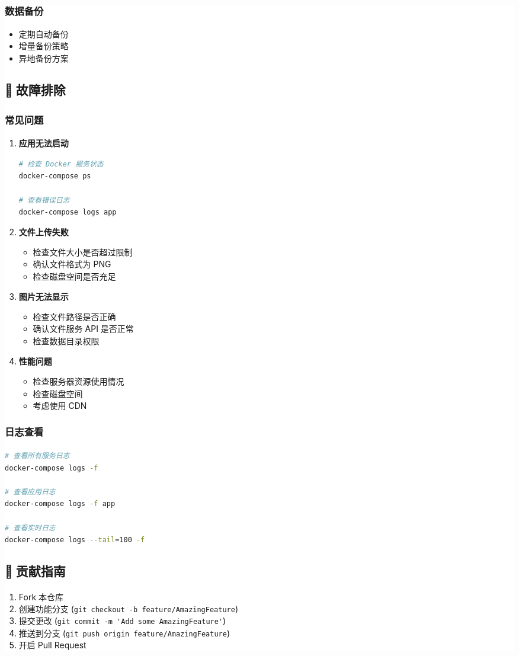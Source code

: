 ### 数据备份
- 定期自动备份
- 增量备份策略
- 异地备份方案

## 🚨 故障排除

### 常见问题

1. **应用无法启动**
   ```bash
   # 检查 Docker 服务状态
   docker-compose ps
   
   # 查看错误日志
   docker-compose logs app
   ```

2. **文件上传失败**
   - 检查文件大小是否超过限制
   - 确认文件格式为 PNG
   - 检查磁盘空间是否充足

3. **图片无法显示**
   - 检查文件路径是否正确
   - 确认文件服务 API 是否正常
   - 检查数据目录权限

4. **性能问题**
   - 检查服务器资源使用情况
   - 检查磁盘空间
   - 考虑使用 CDN

### 日志查看

```bash
# 查看所有服务日志
docker-compose logs -f

# 查看应用日志
docker-compose logs -f app

# 查看实时日志
docker-compose logs --tail=100 -f
```

## 🤝 贡献指南

1. Fork 本仓库
2. 创建功能分支 (`git checkout -b feature/AmazingFeature`)
3. 提交更改 (`git commit -m 'Add some AmazingFeature'`)
4. 推送到分支 (`git push origin feature/AmazingFeature`)
5. 开启 Pull Request
